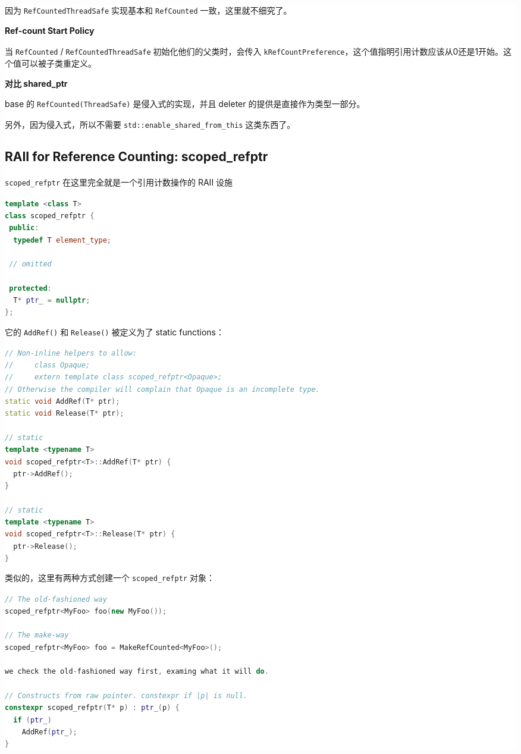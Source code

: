 因为 `RefCountedThreadSafe` 实现基本和 `RefCounted` 一致，这里就不细究了。

**Ref-count Start Policy**

当 `RefCounted` / `RefCountedThreadSafe` 初始化他们的父类时，会传入 `kRefCountPreference`，这个值指明引用计数应该从0还是1开始。这个值可以被子类重定义。

**对比 shared_ptr**

base 的 `RefCounted(ThreadSafe)` 是侵入式的实现，并且 deleter 的提供是直接作为类型一部分。

另外，因为侵入式，所以不需要 `std::enable_shared_from_this` 这类东西了。

## RAII for Reference Counting: scoped_refptr

`scoped_refptr` 在这里完全就是一个引用计数操作的 RAII 设施

```cpp
template <class T>
class scoped_refptr {
 public:
  typedef T element_type;
 
 // omitted
 
 protected:
  T* ptr_ = nullptr;
};
```

它的 `AddRef()` 和 `Release()` 被定义为了 static functions：

```cpp
// Non-inline helpers to allow:
//     class Opaque;
//     extern template class scoped_refptr<Opaque>;
// Otherwise the compiler will complain that Opaque is an incomplete type.
static void AddRef(T* ptr);
static void Release(T* ptr);
 
// static
template <typename T>
void scoped_refptr<T>::AddRef(T* ptr) {
  ptr->AddRef();
}
 
// static
template <typename T>
void scoped_refptr<T>::Release(T* ptr) {
  ptr->Release();
}
```

类似的，这里有两种方式创建一个 `scoped_refptr` 对象：

```cpp
// The old-fashioned way
scoped_refptr<MyFoo> foo(new MyFoo());
 
// The make-way
scoped_refptr<MyFoo> foo = MakeRefCounted<MyFoo>();

we check the old-fashioned way first, examing what it will do.

// Constructs from raw pointer. constexpr if |p| is null.
constexpr scoped_refptr(T* p) : ptr_(p) {
  if (ptr_)
    AddRef(ptr_);
}
```